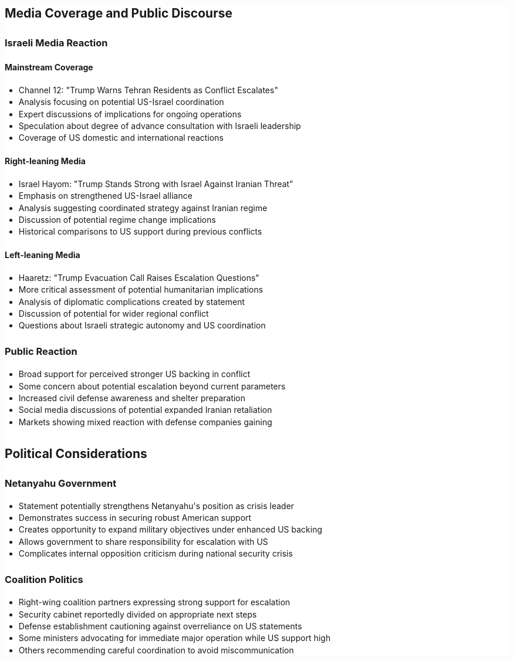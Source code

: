 ## Media Coverage and Public Discourse

### Israeli Media Reaction

#### Mainstream Coverage
- Channel 12: "Trump Warns Tehran Residents as Conflict Escalates"
- Analysis focusing on potential US-Israel coordination
- Expert discussions of implications for ongoing operations
- Speculation about degree of advance consultation with Israeli leadership
- Coverage of US domestic and international reactions

#### Right-leaning Media
- Israel Hayom: "Trump Stands Strong with Israel Against Iranian Threat"
- Emphasis on strengthened US-Israel alliance
- Analysis suggesting coordinated strategy against Iranian regime
- Discussion of potential regime change implications
- Historical comparisons to US support during previous conflicts

#### Left-leaning Media
- Haaretz: "Trump Evacuation Call Raises Escalation Questions"
- More critical assessment of potential humanitarian implications
- Analysis of diplomatic complications created by statement
- Discussion of potential for wider regional conflict
- Questions about Israeli strategic autonomy and US coordination

### Public Reaction

- Broad support for perceived stronger US backing in conflict
- Some concern about potential escalation beyond current parameters
- Increased civil defense awareness and shelter preparation
- Social media discussions of potential expanded Iranian retaliation
- Markets showing mixed reaction with defense companies gaining

## Political Considerations

### Netanyahu Government

- Statement potentially strengthens Netanyahu's position as crisis leader
- Demonstrates success in securing robust American support
- Creates opportunity to expand military objectives under enhanced US backing
- Allows government to share responsibility for escalation with US
- Complicates internal opposition criticism during national security crisis

### Coalition Politics

- Right-wing coalition partners expressing strong support for escalation
- Security cabinet reportedly divided on appropriate next steps
- Defense establishment cautioning against overreliance on US statements
- Some ministers advocating for immediate major operation while US support high
- Others recommending careful coordination to avoid miscommunication
